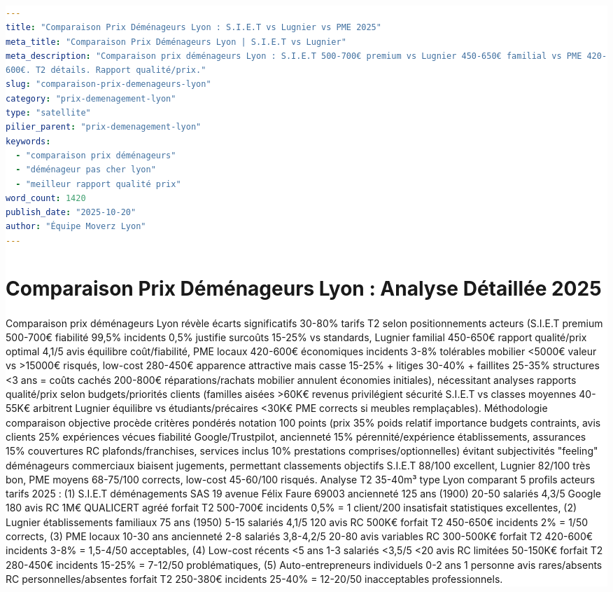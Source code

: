 ```yaml
---
title: "Comparaison Prix Déménageurs Lyon : S.I.E.T vs Lugnier vs PME 2025"
meta_title: "Comparaison Prix Déménageurs Lyon | S.I.E.T vs Lugnier"
meta_description: "Comparaison prix déménageurs Lyon : S.I.E.T 500-700€ premium vs Lugnier 450-650€ familial vs PME 420-600€. T2 détails. Rapport qualité/prix."
slug: "comparaison-prix-demenageurs-lyon"
category: "prix-demenagement-lyon"
type: "satellite"
pilier_parent: "prix-demenagement-lyon"
keywords:
  - "comparaison prix déménageurs"
  - "déménageur pas cher lyon"
  - "meilleur rapport qualité prix"
word_count: 1420
publish_date: "2025-10-20"
author: "Équipe Moverz Lyon"
---
```


# Comparaison Prix Déménageurs Lyon : Analyse Détaillée 2025

Comparaison prix déménageurs Lyon révèle écarts significatifs 30-80% tarifs T2 selon positionnements acteurs (S.I.E.T premium 500-700€ fiabilité 99,5% incidents 0,5% justifie surcoûts 15-25% vs standards, Lugnier familial 450-650€ rapport qualité/prix optimal 4,1/5 avis équilibre coût/fiabilité, PME locaux 420-600€ économiques incidents 3-8% tolérables mobilier <5000€ valeur vs >15000€ risqués, low-cost 280-450€ apparence attractive mais casse 15-25% + litiges 30-40% + faillites 25-35% structures <3 ans = coûts cachés 200-800€ réparations/rachats mobilier annulent économies initiales), nécessitant analyses rapports qualité/prix selon budgets/priorités clients (familles aisées >60K€ revenus privilégient sécurité S.I.E.T vs classes moyennes 40-55K€ arbitrent Lugnier équilibre vs étudiants/précaires <30K€ PME corrects si meubles remplaçables). Méthodologie comparaison objective procède critères pondérés notation 100 points (prix 35% poids relatif importance budgets contraints, avis clients 25% expériences vécues fiabilité Google/Trustpilot, ancienneté 15% pérennité/expérience établissements, assurances 15% couvertures RC plafonds/franchises, services inclus 10% prestations comprises/optionnelles) évitant subjectivités "feeling" déménageurs commerciaux biaisent jugements, permettant classements objectifs S.I.E.T 88/100 excellent, Lugnier 82/100 très bon, PME moyens 68-75/100 corrects, low-cost 45-60/100 risqués. Analyse T2 35-40m³ type Lyon comparant 5 profils acteurs tarifs 2025 : (1) S.I.E.T déménagements SAS 19 avenue Félix Faure 69003 ancienneté 125 ans (1900) 20-50 salariés 4,3/5 Google 180 avis RC 1M€ QUALICERT agréé forfait T2 500-700€ incidents 0,5% = 1 client/200 insatisfait statistiques excellentes, (2) Lugnier établissements familiaux 75 ans (1950) 5-15 salariés 4,1/5 120 avis RC 500K€ forfait T2 450-650€ incidents 2% = 1/50 corrects, (3) PME locaux 10-30 ans ancienneté 2-8 salariés 3,8-4,2/5 20-80 avis variables RC 300-500K€ forfait T2 420-600€ incidents 3-8% = 1,5-4/50 acceptables, (4) Low-cost récents <5 ans 1-3 salariés <3,5/5 <20 avis RC limitées 50-150K€ forfait T2 280-450€ incidents 15-25% = 7-12/50 problématiques, (5) Auto-entrepreneurs individuels 0-2 ans 1 personne avis rares/absents RC personnelles/absentes forfait T2 250-380€ incidents 25-40% = 12-20/50 inacceptables professionnels.
